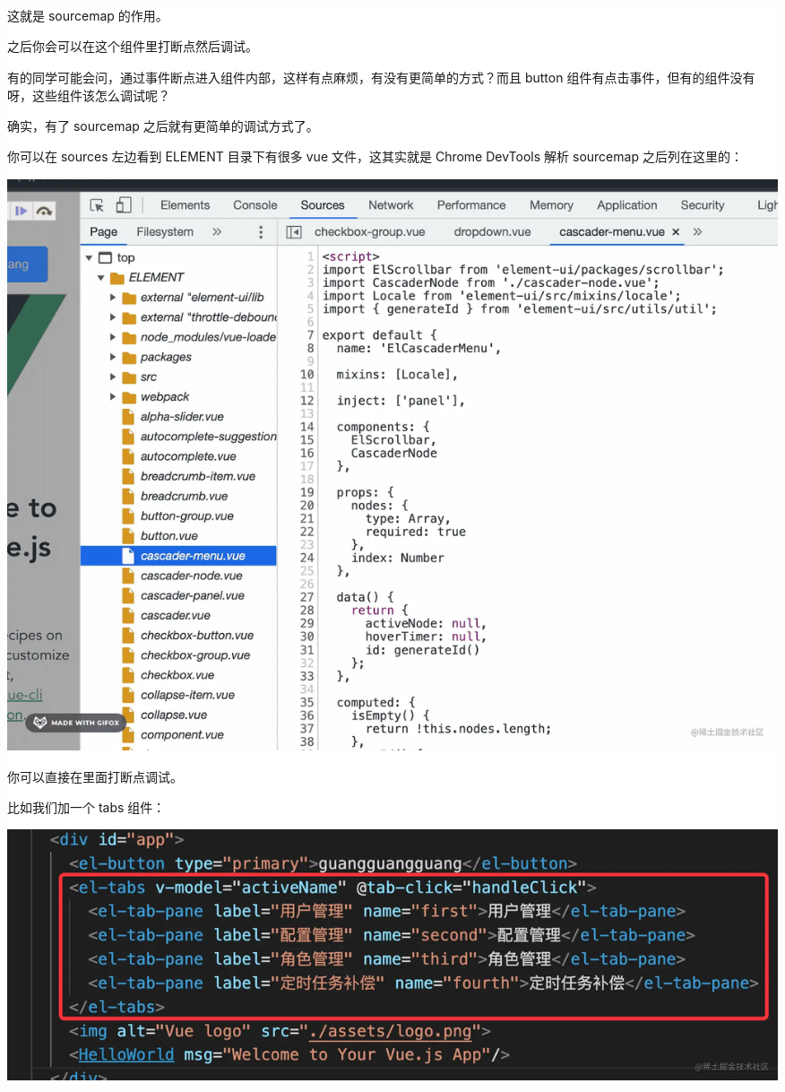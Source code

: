 这就是 sourcemap 的作用。

之后你会可以在这个组件里打断点然后调试。

有的同学可能会问，通过事件断点进入组件内部，这样有点麻烦，有没有更简单的方式？而且 button 组件有点击事件，但有的组件没有呀，这些组件该怎么调试呢？

确实，有了 sourcemap 之后就有更简单的调试方式了。

你可以在 sources 左边看到 ELEMENT 目录下有很多 vue 文件，这其实就是 Chrome DevTools 解析 sourcemap 之后列在这里的：

![](./images/752ec46dd17340c279ea5c60bcbd2544.webp )

你可以直接在里面打断点调试。

比如我们加一个 tabs 组件：

![](./images/1b4e6103b2ed4a161ee8ca39d3bbe30e.webp )
